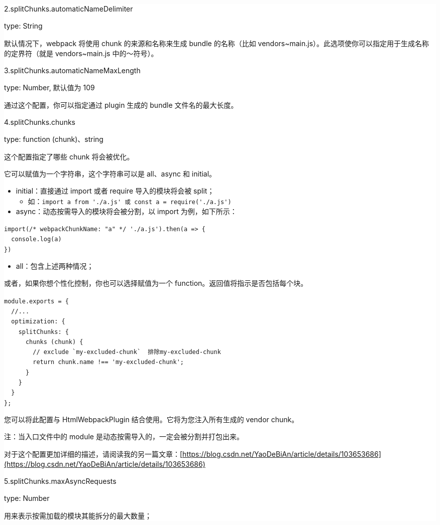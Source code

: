 2.splitChunks.automaticNameDelimiter

type: String

默认情况下，webpack 将使用 chunk 的来源和名称来生成 bundle 的名称（比如 vendors~main.js）。此选项使你可以指定用于生成名称的定界符（就是 vendors\~main.js 中的～符号）。

3.splitChunks.automaticNameMaxLength

type: Number, 默认值为 109

通过这个配置，你可以指定通过 plugin 生成的 bundle 文件名的最大长度。

4.splitChunks.chunks

type: function (chunk)、string

这个配置指定了哪些 chunk 将会被优化。

它可以赋值为一个字符串，这个字符串可以是 all、async 和 initial。

- initial：直接通过 import 或者 require 导入的模块将会被 split；
  - 如：`import a from './a.js' 或 const a = require('./a.js')`
- async：动态按需导入的模块将会被分割，以 import 为例，如下所示：

```
import(/* webpackChunkName: "a" */ './a.js').then(a => {
  console.log(a)
})
```

- all：包含上述两种情况；

或者，如果你想个性化控制，你也可以选择赋值为一个 function。返回值将指示是否包括每个块。

```
module.exports = {
  //...
  optimization: {
    splitChunks: {
      chunks (chunk) {
        // exclude `my-excluded-chunk`  排除my-excluded-chunk
        return chunk.name !== 'my-excluded-chunk';
      }
    }
  }
};
```

您可以将此配置与 HtmlWebpackPlugin 结合使用。它将为您注入所有生成的 vendor chunk。

注：当入口文件中的 module 是动态按需导入的，一定会被分割并打包出来。

对于这个配置更加详细的描述，请阅读我的另一篇文章：[https://blog.csdn.net/YaoDeBiAn/article/details/103653686](https://blog.csdn.net/YaoDeBiAn/article/details/103653686)

5.splitChunks.maxAsyncRequests

type: Number

用来表示按需加载的模块其能拆分的最大数量；
